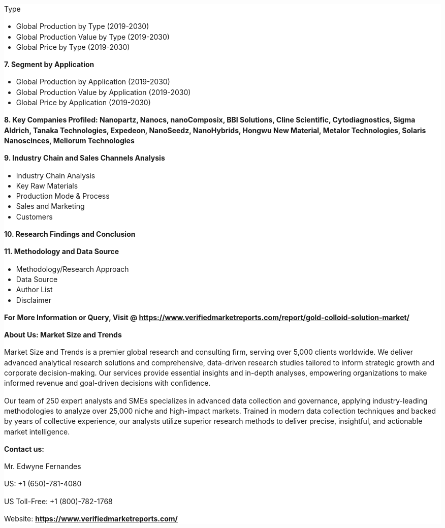 Type</strong></p><ul><li>Global Production by Type (2019-2030)</li><li>Global Production Value by Type (2019-2030)</li><li>Global Price by Type (2019-2030)</li></ul><p><strong>7. Segment by Application</strong></p><ul><li>Global Production by Application (2019-2030)</li><li>Global Production Value by Application (2019-2030)</li><li>Global Price by Application (2019-2030)</li></ul><p><strong>8. Key Companies Profiled: Nanopartz, Nanocs, nanoComposix, BBI Solutions, Cline Scientific, Cytodiagnostics, Sigma Aldrich, Tanaka Technologies, Expedeon, NanoSeedz, NanoHybrids, Hongwu New Material, Metalor Technologies, Solaris Nanoscinces, Meliorum Technologies</strong></p><p><strong>9. Industry Chain and Sales Channels Analysis</strong></p><ul><li>Industry Chain Analysis</li><li>Key Raw Materials</li><li>Production Mode &amp; Process</li><li>Sales and Marketing</li><li>Customers</li></ul><p><strong>10. Research Findings and Conclusion</strong></p><p><strong>11. Methodology and Data Source</strong></p><ul><li>Methodology/Research Approach</li><li>Data Source</li><li>Author List</li><li>Disclaimer</li></ul></p><p><strong>For More Information or Query, Visit @ <a href="https://www.verifiedmarketreports.com/report/gold-colloid-solution-market/">https://www.verifiedmarketreports.com/report/gold-colloid-solution-market/</a></strong></p><p><strong>About Us: Market Size and Trends</strong></p><p>Market Size and Trends is a premier global research and consulting firm, serving over 5,000 clients worldwide. We deliver advanced analytical research solutions and comprehensive, data-driven research studies tailored to inform strategic growth and corporate decision-making. Our services provide essential insights and in-depth analyses, empowering organizations to make informed revenue and goal-driven decisions with confidence.</p><p>Our team of 250 expert analysts and SMEs specializes in advanced data collection and governance, applying industry-leading methodologies to analyze over 25,000 niche and high-impact markets. Trained in modern data collection techniques and backed by years of collective experience, our analysts utilize superior research methods to deliver precise, insightful, and actionable market intelligence.</p><p><strong>Contact us:</strong></p><p>Mr. Edwyne Fernandes</p><p>US: +1 (650)-781-4080</p><p>US Toll-Free: +1 (800)-782-1768</p><p>Website: <strong><a href="https://www.verifiedmarketreports.com/">https://www.verifiedmarketreports.com/</a></strong></p>
